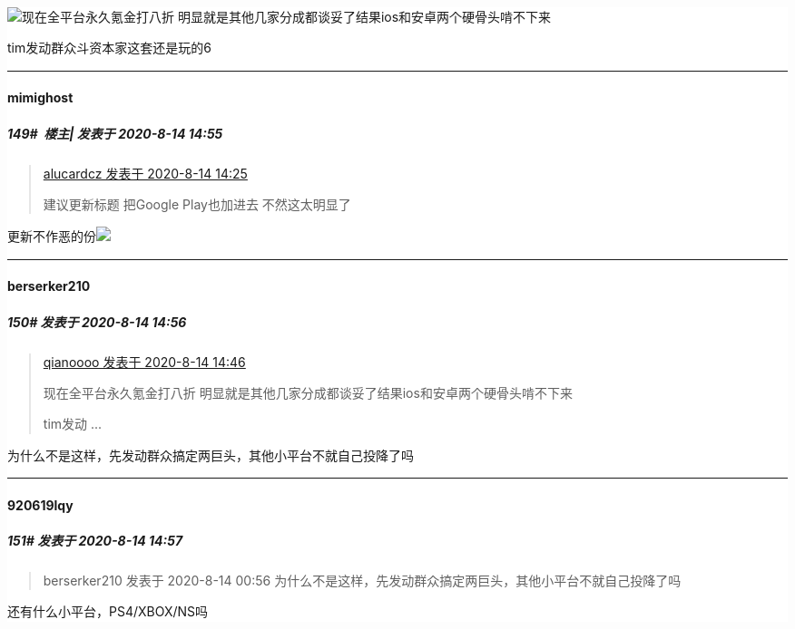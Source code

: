 

<img src="https://static.saraba1st.com/image/smiley/face2017/003.png" referrerpolicy="no-referrer">现在全平台永久氪金打八折 明显就是其他几家分成都谈妥了结果ios和安卓两个硬骨头啃不下来

tim发动群众斗资本家这套还是玩的6







-----

####  mimighost  
##### 149#         楼主| 发表于 2020-8-14 14:55



<blockquote><a href="httphttps://bbs.saraba1st.com/2b/forum.php?mod=redirect&amp;goto=findpost&amp;pid=48427620&amp;ptid=1954625" target="_blank">alucardcz 发表于 2020-8-14 14:25</a>

建议更新标题 把Google Play也加进去 不然这太明显了</blockquote>
更新不作恶的份<img src="https://static.saraba1st.com/image/smiley/face2017/035.png" referrerpolicy="no-referrer">







-----

####  berserker210  
##### 150#       发表于 2020-8-14 14:56



<blockquote><a href="httphttps://bbs.saraba1st.com/2b/forum.php?mod=redirect&amp;goto=findpost&amp;pid=48427813&amp;ptid=1954625" target="_blank">qianoooo 发表于 2020-8-14 14:46</a>

现在全平台永久氪金打八折 明显就是其他几家分成都谈妥了结果ios和安卓两个硬骨头啃不下来

tim发动 ...</blockquote>
为什么不是这样，先发动群众搞定两巨头，其他小平台不就自己投降了吗







-----

####  920619lqy  
##### 151#       发表于 2020-8-14 14:57



<blockquote>berserker210 发表于 2020-8-14 00:56
为什么不是这样，先发动群众搞定两巨头，其他小平台不就自己投降了吗</blockquote>
还有什么小平台，PS4/XBOX/NS吗




